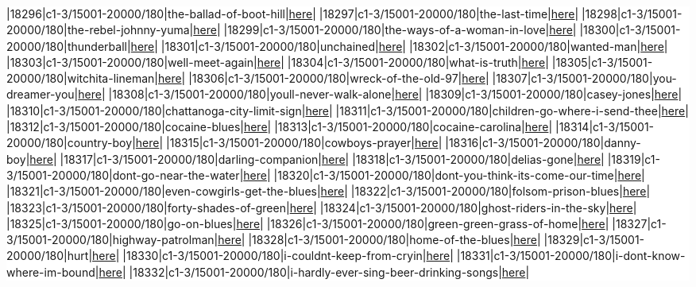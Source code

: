 |18296|c1-3/15001-20000/180|the-ballad-of-boot-hill|[here](https://cdn.jsdelivr.net/gh/guitarchord/c1-3/15001-20000/180/the-ballad-of-boot-hill.webp)|
|18297|c1-3/15001-20000/180|the-last-time|[here](https://cdn.jsdelivr.net/gh/guitarchord/c1-3/15001-20000/180/the-last-time.webp)|
|18298|c1-3/15001-20000/180|the-rebel-johnny-yuma|[here](https://cdn.jsdelivr.net/gh/guitarchord/c1-3/15001-20000/180/the-rebel-johnny-yuma.webp)|
|18299|c1-3/15001-20000/180|the-ways-of-a-woman-in-love|[here](https://cdn.jsdelivr.net/gh/guitarchord/c1-3/15001-20000/180/the-ways-of-a-woman-in-love.webp)|
|18300|c1-3/15001-20000/180|thunderball|[here](https://cdn.jsdelivr.net/gh/guitarchord/c1-3/15001-20000/180/thunderball.webp)|
|18301|c1-3/15001-20000/180|unchained|[here](https://cdn.jsdelivr.net/gh/guitarchord/c1-3/15001-20000/180/unchained.webp)|
|18302|c1-3/15001-20000/180|wanted-man|[here](https://cdn.jsdelivr.net/gh/guitarchord/c1-3/15001-20000/180/wanted-man.webp)|
|18303|c1-3/15001-20000/180|well-meet-again|[here](https://cdn.jsdelivr.net/gh/guitarchord/c1-3/15001-20000/180/well-meet-again.webp)|
|18304|c1-3/15001-20000/180|what-is-truth|[here](https://cdn.jsdelivr.net/gh/guitarchord/c1-3/15001-20000/180/what-is-truth.webp)|
|18305|c1-3/15001-20000/180|witchita-lineman|[here](https://cdn.jsdelivr.net/gh/guitarchord/c1-3/15001-20000/180/witchita-lineman.webp)|
|18306|c1-3/15001-20000/180|wreck-of-the-old-97|[here](https://cdn.jsdelivr.net/gh/guitarchord/c1-3/15001-20000/180/wreck-of-the-old-97.webp)|
|18307|c1-3/15001-20000/180|you-dreamer-you|[here](https://cdn.jsdelivr.net/gh/guitarchord/c1-3/15001-20000/180/you-dreamer-you.webp)|
|18308|c1-3/15001-20000/180|youll-never-walk-alone|[here](https://cdn.jsdelivr.net/gh/guitarchord/c1-3/15001-20000/180/youll-never-walk-alone.webp)|
|18309|c1-3/15001-20000/180|casey-jones|[here](https://cdn.jsdelivr.net/gh/guitarchord/c1-3/15001-20000/180/casey-jones.webp)|
|18310|c1-3/15001-20000/180|chattanoga-city-limit-sign|[here](https://cdn.jsdelivr.net/gh/guitarchord/c1-3/15001-20000/180/chattanoga-city-limit-sign.webp)|
|18311|c1-3/15001-20000/180|children-go-where-i-send-thee|[here](https://cdn.jsdelivr.net/gh/guitarchord/c1-3/15001-20000/180/children-go-where-i-send-thee.webp)|
|18312|c1-3/15001-20000/180|cocaine-blues|[here](https://cdn.jsdelivr.net/gh/guitarchord/c1-3/15001-20000/180/cocaine-blues.webp)|
|18313|c1-3/15001-20000/180|cocaine-carolina|[here](https://cdn.jsdelivr.net/gh/guitarchord/c1-3/15001-20000/180/cocaine-carolina.webp)|
|18314|c1-3/15001-20000/180|country-boy|[here](https://cdn.jsdelivr.net/gh/guitarchord/c1-3/15001-20000/180/country-boy.webp)|
|18315|c1-3/15001-20000/180|cowboys-prayer|[here](https://cdn.jsdelivr.net/gh/guitarchord/c1-3/15001-20000/180/cowboys-prayer.webp)|
|18316|c1-3/15001-20000/180|danny-boy|[here](https://cdn.jsdelivr.net/gh/guitarchord/c1-3/15001-20000/180/danny-boy.webp)|
|18317|c1-3/15001-20000/180|darling-companion|[here](https://cdn.jsdelivr.net/gh/guitarchord/c1-3/15001-20000/180/darling-companion.webp)|
|18318|c1-3/15001-20000/180|delias-gone|[here](https://cdn.jsdelivr.net/gh/guitarchord/c1-3/15001-20000/180/delias-gone.webp)|
|18319|c1-3/15001-20000/180|dont-go-near-the-water|[here](https://cdn.jsdelivr.net/gh/guitarchord/c1-3/15001-20000/180/dont-go-near-the-water.webp)|
|18320|c1-3/15001-20000/180|dont-you-think-its-come-our-time|[here](https://cdn.jsdelivr.net/gh/guitarchord/c1-3/15001-20000/180/dont-you-think-its-come-our-time.webp)|
|18321|c1-3/15001-20000/180|even-cowgirls-get-the-blues|[here](https://cdn.jsdelivr.net/gh/guitarchord/c1-3/15001-20000/180/even-cowgirls-get-the-blues.webp)|
|18322|c1-3/15001-20000/180|folsom-prison-blues|[here](https://cdn.jsdelivr.net/gh/guitarchord/c1-3/15001-20000/180/folsom-prison-blues.webp)|
|18323|c1-3/15001-20000/180|forty-shades-of-green|[here](https://cdn.jsdelivr.net/gh/guitarchord/c1-3/15001-20000/180/forty-shades-of-green.webp)|
|18324|c1-3/15001-20000/180|ghost-riders-in-the-sky|[here](https://cdn.jsdelivr.net/gh/guitarchord/c1-3/15001-20000/180/ghost-riders-in-the-sky.webp)|
|18325|c1-3/15001-20000/180|go-on-blues|[here](https://cdn.jsdelivr.net/gh/guitarchord/c1-3/15001-20000/180/go-on-blues.webp)|
|18326|c1-3/15001-20000/180|green-green-grass-of-home|[here](https://cdn.jsdelivr.net/gh/guitarchord/c1-3/15001-20000/180/green-green-grass-of-home.webp)|
|18327|c1-3/15001-20000/180|highway-patrolman|[here](https://cdn.jsdelivr.net/gh/guitarchord/c1-3/15001-20000/180/highway-patrolman.webp)|
|18328|c1-3/15001-20000/180|home-of-the-blues|[here](https://cdn.jsdelivr.net/gh/guitarchord/c1-3/15001-20000/180/home-of-the-blues.webp)|
|18329|c1-3/15001-20000/180|hurt|[here](https://cdn.jsdelivr.net/gh/guitarchord/c1-3/15001-20000/180/hurt.webp)|
|18330|c1-3/15001-20000/180|i-couldnt-keep-from-cryin|[here](https://cdn.jsdelivr.net/gh/guitarchord/c1-3/15001-20000/180/i-couldnt-keep-from-cryin.webp)|
|18331|c1-3/15001-20000/180|i-dont-know-where-im-bound|[here](https://cdn.jsdelivr.net/gh/guitarchord/c1-3/15001-20000/180/i-dont-know-where-im-bound.webp)|
|18332|c1-3/15001-20000/180|i-hardly-ever-sing-beer-drinking-songs|[here](https://cdn.jsdelivr.net/gh/guitarchord/c1-3/15001-20000/180/i-hardly-ever-sing-beer-drinking-songs.webp)|